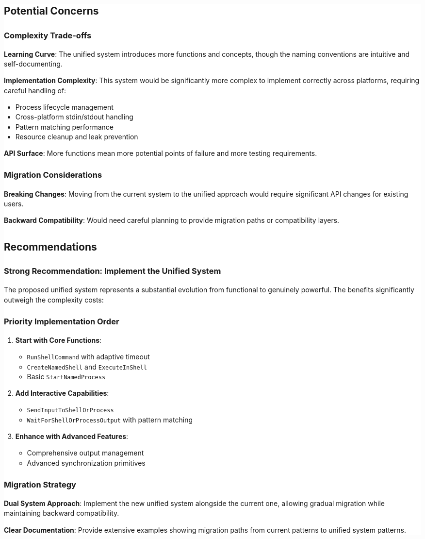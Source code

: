 ## Potential Concerns

### Complexity Trade-offs

**Learning Curve**: The unified system introduces more functions and concepts, though the naming conventions are intuitive and self-documenting.

**Implementation Complexity**: This system would be significantly more complex to implement correctly across platforms, requiring careful handling of:
- Process lifecycle management
- Cross-platform stdin/stdout handling
- Pattern matching performance
- Resource cleanup and leak prevention

**API Surface**: More functions mean more potential points of failure and more testing requirements.

### Migration Considerations

**Breaking Changes**: Moving from the current system to the unified approach would require significant API changes for existing users.

**Backward Compatibility**: Would need careful planning to provide migration paths or compatibility layers.

## Recommendations

### Strong Recommendation: Implement the Unified System

The proposed unified system represents a substantial evolution from functional to genuinely powerful. The benefits significantly outweigh the complexity costs:

### Priority Implementation Order

1. **Start with Core Functions**: 
   - `RunShellCommand` with adaptive timeout
   - `CreateNamedShell` and `ExecuteInShell`
   - Basic `StartNamedProcess`

2. **Add Interactive Capabilities**:
   - `SendInputToShellOrProcess`
   - `WaitForShellOrProcessOutput` with pattern matching

3. **Enhance with Advanced Features**:
   - Comprehensive output management
   - Advanced synchronization primitives

### Migration Strategy

**Dual System Approach**: Implement the new unified system alongside the current one, allowing gradual migration while maintaining backward compatibility.

**Clear Documentation**: Provide extensive examples showing migration paths from current patterns to unified system patterns.
